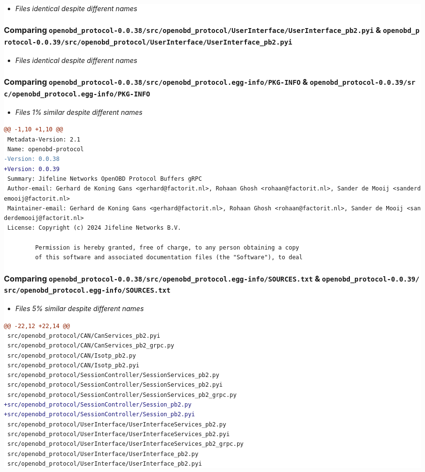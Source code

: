  * *Files identical despite different names*

### Comparing `openobd_protocol-0.0.38/src/openobd_protocol/UserInterface/UserInterface_pb2.pyi` & `openobd_protocol-0.0.39/src/openobd_protocol/UserInterface/UserInterface_pb2.pyi`

 * *Files identical despite different names*

### Comparing `openobd_protocol-0.0.38/src/openobd_protocol.egg-info/PKG-INFO` & `openobd_protocol-0.0.39/src/openobd_protocol.egg-info/PKG-INFO`

 * *Files 1% similar despite different names*

```diff
@@ -1,10 +1,10 @@
 Metadata-Version: 2.1
 Name: openobd-protocol
-Version: 0.0.38
+Version: 0.0.39
 Summary: Jifeline Networks OpenOBD Protocol Buffers gRPC
 Author-email: Gerhard de Koning Gans <gerhard@factorit.nl>, Rohaan Ghosh <rohaan@factorit.nl>, Sander de Mooij <sanderdemooij@factorit.nl>
 Maintainer-email: Gerhard de Koning Gans <gerhard@factorit.nl>, Rohaan Ghosh <rohaan@factorit.nl>, Sander de Mooij <sanderdemooij@factorit.nl>
 License: Copyright (c) 2024 Jifeline Networks B.V.
         
         Permission is hereby granted, free of charge, to any person obtaining a copy
         of this software and associated documentation files (the "Software"), to deal
```

### Comparing `openobd_protocol-0.0.38/src/openobd_protocol.egg-info/SOURCES.txt` & `openobd_protocol-0.0.39/src/openobd_protocol.egg-info/SOURCES.txt`

 * *Files 5% similar despite different names*

```diff
@@ -22,12 +22,14 @@
 src/openobd_protocol/CAN/CanServices_pb2.pyi
 src/openobd_protocol/CAN/CanServices_pb2_grpc.py
 src/openobd_protocol/CAN/Isotp_pb2.py
 src/openobd_protocol/CAN/Isotp_pb2.pyi
 src/openobd_protocol/SessionController/SessionServices_pb2.py
 src/openobd_protocol/SessionController/SessionServices_pb2.pyi
 src/openobd_protocol/SessionController/SessionServices_pb2_grpc.py
+src/openobd_protocol/SessionController/Session_pb2.py
+src/openobd_protocol/SessionController/Session_pb2.pyi
 src/openobd_protocol/UserInterface/UserInterfaceServices_pb2.py
 src/openobd_protocol/UserInterface/UserInterfaceServices_pb2.pyi
 src/openobd_protocol/UserInterface/UserInterfaceServices_pb2_grpc.py
 src/openobd_protocol/UserInterface/UserInterface_pb2.py
 src/openobd_protocol/UserInterface/UserInterface_pb2.pyi
```

